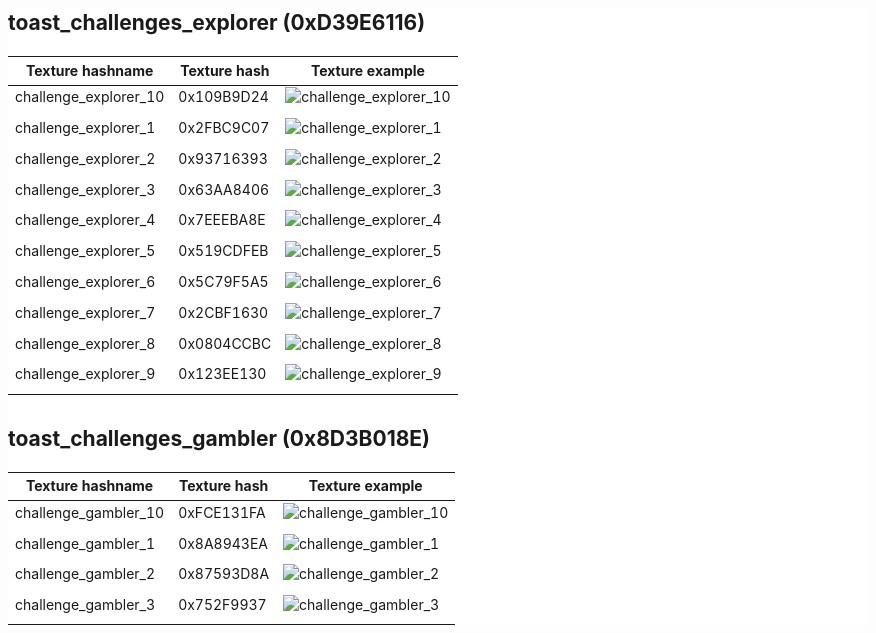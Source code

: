 


<h2>toast_challenges_explorer (0xD39E6116)</h2>

Texture hashname | Texture hash | Texture example
------------ | ---------------- | ---------------
challenge_explorer_10 | 0x109B9D24 | ![challenge_explorer_10](http://femga.com/images/samples/ui_textures/ui_hud/toast_challenges_explorer/challenge_explorer_10.png)
 |  | 
challenge_explorer_1 | 0x2FBC9C07 | ![challenge_explorer_1](http://femga.com/images/samples/ui_textures/ui_hud/toast_challenges_explorer/challenge_explorer_1.png)
 |  | 
challenge_explorer_2 | 0x93716393 | ![challenge_explorer_2](http://femga.com/images/samples/ui_textures/ui_hud/toast_challenges_explorer/challenge_explorer_2.png)
 |  | 
challenge_explorer_3 | 0x63AA8406 | ![challenge_explorer_3](http://femga.com/images/samples/ui_textures/ui_hud/toast_challenges_explorer/challenge_explorer_3.png)
 |  | 
challenge_explorer_4 | 0x7EEEBA8E | ![challenge_explorer_4](http://femga.com/images/samples/ui_textures/ui_hud/toast_challenges_explorer/challenge_explorer_4.png)
 |  | 
challenge_explorer_5 | 0x519CDFEB | ![challenge_explorer_5](http://femga.com/images/samples/ui_textures/ui_hud/toast_challenges_explorer/challenge_explorer_5.png)
 |  | 
challenge_explorer_6 | 0x5C79F5A5 | ![challenge_explorer_6](http://femga.com/images/samples/ui_textures/ui_hud/toast_challenges_explorer/challenge_explorer_6.png)
 |  | 
challenge_explorer_7 | 0x2CBF1630 | ![challenge_explorer_7](http://femga.com/images/samples/ui_textures/ui_hud/toast_challenges_explorer/challenge_explorer_7.png)
 |  | 
challenge_explorer_8 | 0x0804CCBC | ![challenge_explorer_8](http://femga.com/images/samples/ui_textures/ui_hud/toast_challenges_explorer/challenge_explorer_8.png)
 |  | 
challenge_explorer_9 | 0x123EE130 | ![challenge_explorer_9](http://femga.com/images/samples/ui_textures/ui_hud/toast_challenges_explorer/challenge_explorer_9.png)
 |  | 




<h2>toast_challenges_gambler (0x8D3B018E)</h2>

Texture hashname | Texture hash | Texture example
------------ | ---------------- | ---------------
challenge_gambler_10 | 0xFCE131FA | ![challenge_gambler_10](http://femga.com/images/samples/ui_textures/ui_hud/toast_challenges_gambler/challenge_gambler_10.png)
 |  | 
challenge_gambler_1 | 0x8A8943EA | ![challenge_gambler_1](http://femga.com/images/samples/ui_textures/ui_hud/toast_challenges_gambler/challenge_gambler_1.png)
 |  | 
challenge_gambler_2 | 0x87593D8A | ![challenge_gambler_2](http://femga.com/images/samples/ui_textures/ui_hud/toast_challenges_gambler/challenge_gambler_2.png)
 |  | 
challenge_gambler_3 | 0x752F9937 | ![challenge_gambler_3](http://femga.com/images/samples/ui_textures/ui_hud/toast_challenges_gambler/challenge_gambler_3.png)
 |  | 